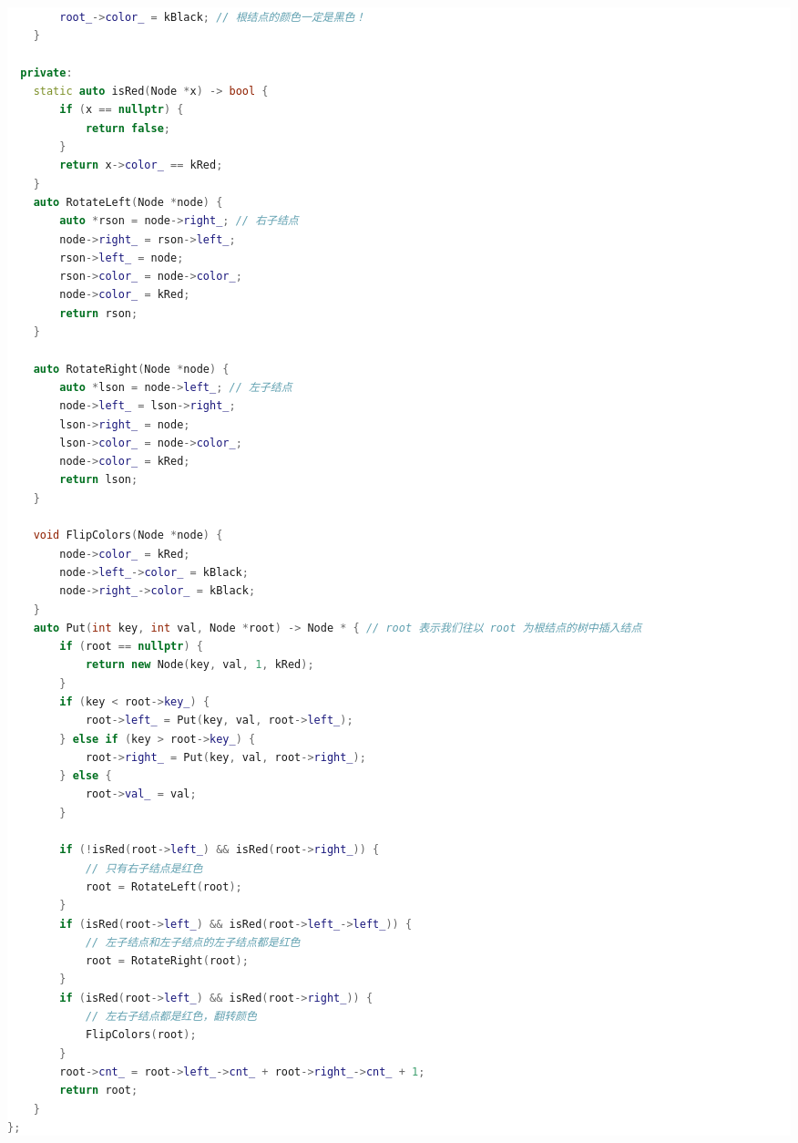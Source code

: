 ```cpp
        root_->color_ = kBlack; // 根结点的颜色一定是黑色！
    }

  private:
    static auto isRed(Node *x) -> bool {
        if (x == nullptr) {
            return false;
        }
        return x->color_ == kRed;
    }
    auto RotateLeft(Node *node) {
        auto *rson = node->right_; // 右子结点
        node->right_ = rson->left_;
        rson->left_ = node;
        rson->color_ = node->color_;
        node->color_ = kRed;
        return rson;
    }

    auto RotateRight(Node *node) {
        auto *lson = node->left_; // 左子结点
        node->left_ = lson->right_;
        lson->right_ = node;
        lson->color_ = node->color_;
        node->color_ = kRed;
        return lson;
    }

    void FlipColors(Node *node) {
        node->color_ = kRed;
        node->left_->color_ = kBlack;
        node->right_->color_ = kBlack;
    }
    auto Put(int key, int val, Node *root) -> Node * { // root 表示我们往以 root 为根结点的树中插入结点
        if (root == nullptr) {
            return new Node(key, val, 1, kRed);
        }
        if (key < root->key_) {
            root->left_ = Put(key, val, root->left_);
        } else if (key > root->key_) {
            root->right_ = Put(key, val, root->right_);
        } else {
            root->val_ = val;
        }

        if (!isRed(root->left_) && isRed(root->right_)) {
            // 只有右子结点是红色
            root = RotateLeft(root);
        }
        if (isRed(root->left_) && isRed(root->left_->left_)) {
            // 左子结点和左子结点的左子结点都是红色
            root = RotateRight(root);
        }
        if (isRed(root->left_) && isRed(root->right_)) {
            // 左右子结点都是红色，翻转颜色
            FlipColors(root);
        }
        root->cnt_ = root->left_->cnt_ + root->right_->cnt_ + 1;
        return root;
    }
};
```
